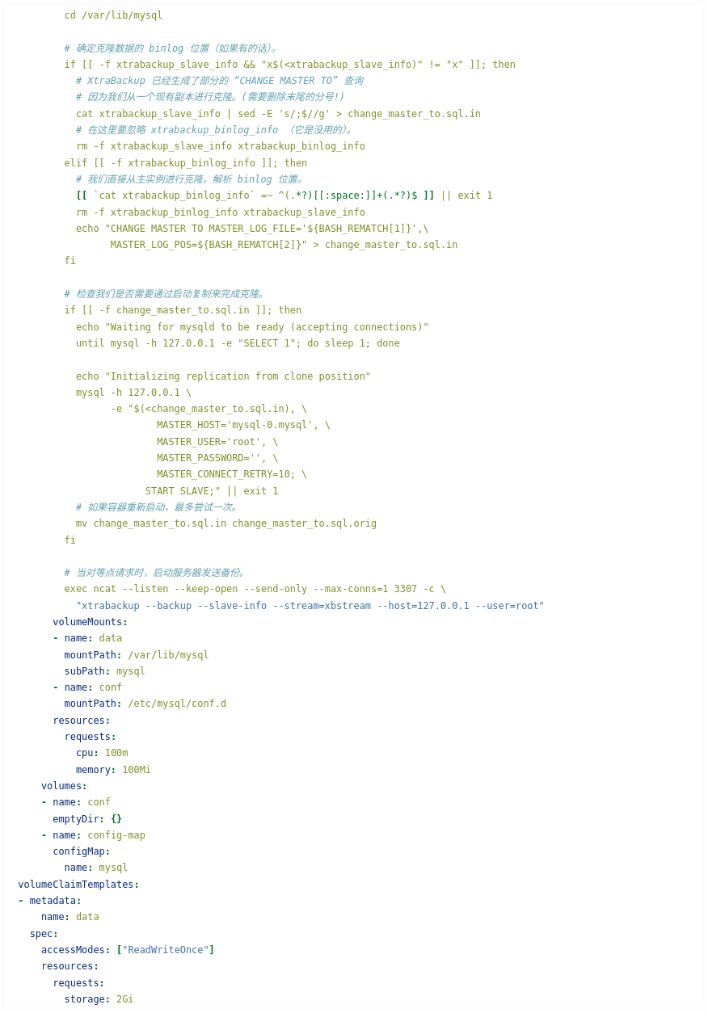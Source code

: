 ```yaml
          cd /var/lib/mysql

          # 确定克隆数据的 binlog 位置（如果有的话）。
          if [[ -f xtrabackup_slave_info && "x$(<xtrabackup_slave_info)" != "x" ]]; then
            # XtraBackup 已经生成了部分的 “CHANGE MASTER TO” 查询
            # 因为我们从一个现有副本进行克隆。(需要删除末尾的分号!)
            cat xtrabackup_slave_info | sed -E 's/;$//g' > change_master_to.sql.in
            # 在这里要忽略 xtrabackup_binlog_info （它是没用的）。
            rm -f xtrabackup_slave_info xtrabackup_binlog_info
          elif [[ -f xtrabackup_binlog_info ]]; then
            # 我们直接从主实例进行克隆。解析 binlog 位置。
            [[ `cat xtrabackup_binlog_info` =~ ^(.*?)[[:space:]]+(.*?)$ ]] || exit 1
            rm -f xtrabackup_binlog_info xtrabackup_slave_info
            echo "CHANGE MASTER TO MASTER_LOG_FILE='${BASH_REMATCH[1]}',\
                  MASTER_LOG_POS=${BASH_REMATCH[2]}" > change_master_to.sql.in
          fi

          # 检查我们是否需要通过启动复制来完成克隆。
          if [[ -f change_master_to.sql.in ]]; then
            echo "Waiting for mysqld to be ready (accepting connections)"
            until mysql -h 127.0.0.1 -e "SELECT 1"; do sleep 1; done

            echo "Initializing replication from clone position"
            mysql -h 127.0.0.1 \
                  -e "$(<change_master_to.sql.in), \
                          MASTER_HOST='mysql-0.mysql', \
                          MASTER_USER='root', \
                          MASTER_PASSWORD='', \
                          MASTER_CONNECT_RETRY=10; \
                        START SLAVE;" || exit 1
            # 如果容器重新启动，最多尝试一次。
            mv change_master_to.sql.in change_master_to.sql.orig
          fi

          # 当对等点请求时，启动服务器发送备份。
          exec ncat --listen --keep-open --send-only --max-conns=1 3307 -c \
            "xtrabackup --backup --slave-info --stream=xbstream --host=127.0.0.1 --user=root"          
        volumeMounts:
        - name: data
          mountPath: /var/lib/mysql
          subPath: mysql
        - name: conf
          mountPath: /etc/mysql/conf.d
        resources:
          requests:
            cpu: 100m
            memory: 100Mi
      volumes:
      - name: conf
        emptyDir: {}
      - name: config-map
        configMap:
          name: mysql
  volumeClaimTemplates:
  - metadata:
      name: data
    spec:
      accessModes: ["ReadWriteOnce"]
      resources:
        requests:
          storage: 2Gi
```